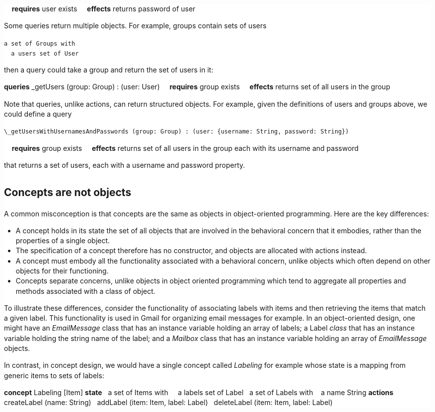    **requires** user exists
    **effects** returns password of user

Some queries return multiple objects. For example, groups contain sets of users

```
a set of Groups with
  a users set of User
```

then a query could take a group and return the set of users in it:

**queries**
\_getUsers (group: Group) : (user: User)
    **requires** group exists
    **effects** returns set of all users in the group

Note that queries, unlike actions, can return structured objects. For example, given the definitions of users and groups above, we could define a query

```
\_getUsersWithUsernamesAndPasswords (group: Group) : (user: {username: String, password: String})
```

    **requires** group exists
    **effects** returns set of all users in the group each with its username and password

that returns a set of users, each with a username and password property.

## Concepts are not objects

A common misconception is that concepts are the same as objects in object-oriented programming. Here are the key differences:

* A concept holds in its state the set of all objects that are involved in the behavioral concern that it embodies, rather than the properties of a single object.
* The specification of a concept therefore has no constructor, and objects are allocated with actions instead.
* A concept must embody all the functionality associated with a behavioral concern, unlike objects which often depend on other objects for their functioning.
* Concepts separate concerns, unlike objects in object oriented programming which tend to aggregate all properties and methods associated with a class of object.

To illustrate these differences, consider the functionality of associating labels with items and then retrieving the items that match a given label. This functionality is used in Gmail for organizing email messages for example. In an object-oriented design, one might have an *EmailMessage* class that has an instance variable holding an array of labels; a Label *class* that has an instance variable holding the string name of the label; and a *Mailbox* class  that has an instance variable holding an array of *EmailMessage* objects.

In contrast, in concept design, we would have a single concept called *Labeling* for example whose state is a mapping from generic items to sets of labels:

**concept** Labeling \[Item]
**state**
  a set of Items with
    a labels set of Label
  a set of Labels with
    a name String
**actions**
createLabel (name: String)
  addLabel (item: Item, label: Label)
  deleteLabel (item: Item, label: Label)
